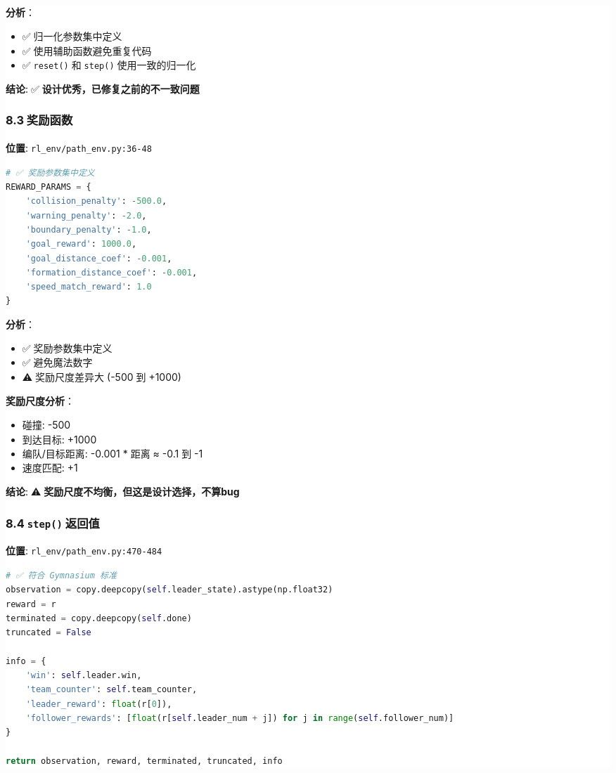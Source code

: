 **分析**：
- ✅ 归一化参数集中定义
- ✅ 使用辅助函数避免重复代码
- ✅ `reset()` 和 `step()` 使用一致的归一化

**结论**: ✅ **设计优秀，已修复之前的不一致问题**

### 8.3 奖励函数

**位置**: `rl_env/path_env.py:36-48`

```python
# ✅ 奖励参数集中定义
REWARD_PARAMS = {
    'collision_penalty': -500.0,
    'warning_penalty': -2.0,
    'boundary_penalty': -1.0,
    'goal_reward': 1000.0,
    'goal_distance_coef': -0.001,
    'formation_distance_coef': -0.001,
    'speed_match_reward': 1.0
}
```

**分析**：
- ✅ 奖励参数集中定义
- ✅ 避免魔法数字
- ⚠️ 奖励尺度差异大 (-500 到 +1000)

**奖励尺度分析**：
- 碰撞: -500
- 到达目标: +1000
- 编队/目标距离: -0.001 * 距离 ≈ -0.1 到 -1
- 速度匹配: +1

**结论**: ⚠️ **奖励尺度不均衡，但这是设计选择，不算bug**

### 8.4 `step()` 返回值

**位置**: `rl_env/path_env.py:470-484`

```python
# ✅ 符合 Gymnasium 标准
observation = copy.deepcopy(self.leader_state).astype(np.float32)
reward = r
terminated = copy.deepcopy(self.done)
truncated = False

info = {
    'win': self.leader.win,
    'team_counter': self.team_counter,
    'leader_reward': float(r[0]),
    'follower_rewards': [float(r[self.leader_num + j]) for j in range(self.follower_num)]
}

return observation, reward, terminated, truncated, info
```
